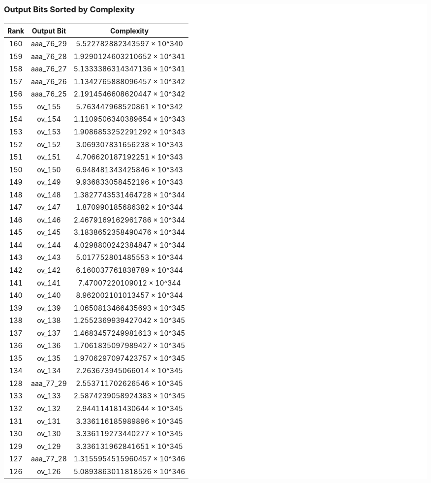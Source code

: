 ### Output Bits Sorted by Complexity

| Rank | Output Bit | Complexity |
|:----:|:----------:|:----------:|
| 160 | aaa_76_29 | 5.522782882343597 × 10^340 |
| 159 | aaa_76_28 | 1.9290124603210652 × 10^341 |
| 158 | aaa_76_27 | 5.1333386314347136 × 10^341 |
| 157 | aaa_76_26 | 1.1342765888096457 × 10^342 |
| 156 | aaa_76_25 | 2.1914546608620447 × 10^342 |
| 155 | ov_155 | 5.763447968520861 × 10^342 |
| 154 | ov_154 | 1.1109506340389654 × 10^343 |
| 153 | ov_153 | 1.9086853252291292 × 10^343 |
| 152 | ov_152 | 3.069307831656238 × 10^343 |
| 151 | ov_151 | 4.706620187192251 × 10^343 |
| 150 | ov_150 | 6.948481343425846 × 10^343 |
| 149 | ov_149 | 9.936833058452196 × 10^343 |
| 148 | ov_148 | 1.3827743531464728 × 10^344 |
| 147 | ov_147 | 1.870990185686382 × 10^344 |
| 146 | ov_146 | 2.4679169162961786 × 10^344 |
| 145 | ov_145 | 3.1838652358490476 × 10^344 |
| 144 | ov_144 | 4.0298800242384847 × 10^344 |
| 143 | ov_143 | 5.017752801485553 × 10^344 |
| 142 | ov_142 | 6.160037761838789 × 10^344 |
| 141 | ov_141 | 7.47007220109012 × 10^344 |
| 140 | ov_140 | 8.962002101013457 × 10^344 |
| 139 | ov_139 | 1.0650813466435693 × 10^345 |
| 138 | ov_138 | 1.2552369939427042 × 10^345 |
| 137 | ov_137 | 1.4683457249981613 × 10^345 |
| 136 | ov_136 | 1.7061835097989427 × 10^345 |
| 135 | ov_135 | 1.9706297097423757 × 10^345 |
| 134 | ov_134 | 2.263673945066014 × 10^345 |
| 128 | aaa_77_29 | 2.553711702626546 × 10^345 |
| 133 | ov_133 | 2.5874239058924383 × 10^345 |
| 132 | ov_132 | 2.944114181430644 × 10^345 |
| 131 | ov_131 | 3.336116185989896 × 10^345 |
| 130 | ov_130 | 3.336119273440277 × 10^345 |
| 129 | ov_129 | 3.336131962841651 × 10^345 |
| 127 | aaa_77_28 | 1.3155954515960457 × 10^346 |
| 126 | ov_126 | 5.0893863011818526 × 10^346 |